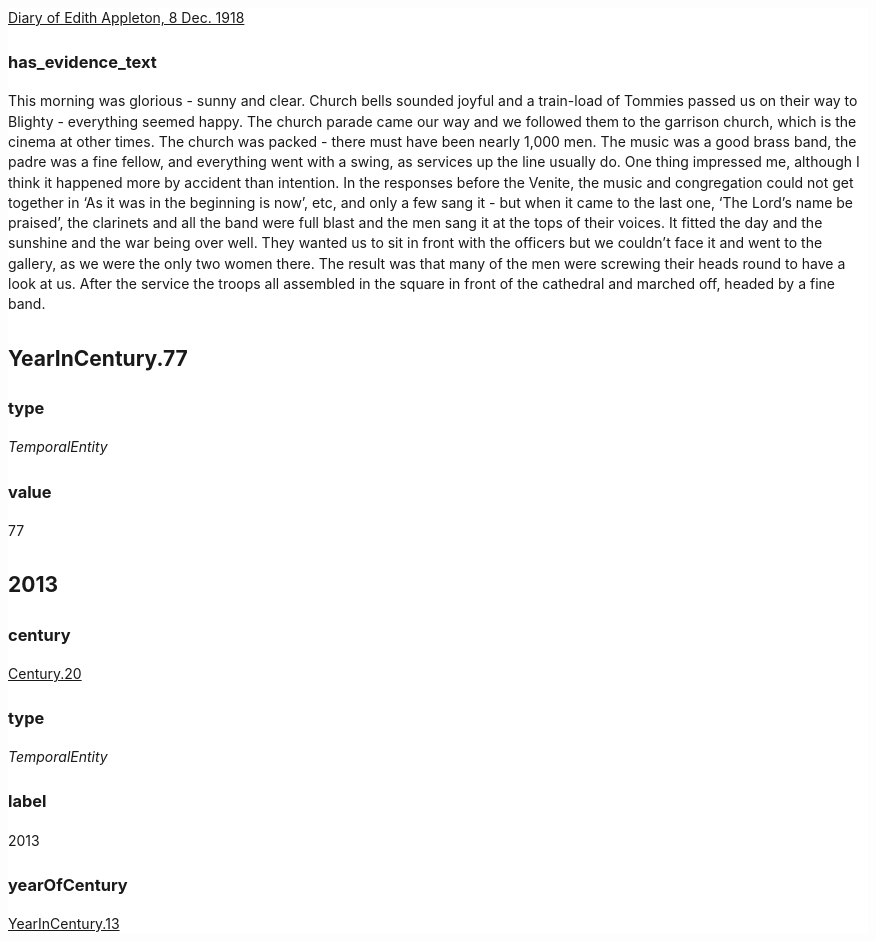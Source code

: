 
[Diary of Edith Appleton, 8 Dec. 1918](#Diary-of-Edith-Appleton-8-Dec.-1918)

### has_evidence_text


This morning was glorious - sunny and clear. Church bells sounded joyful and a train-load of Tommies passed us on their way to Blighty - everything seemed happy. The church parade came our way and we followed them to the garrison church, which is the cinema at other times. The church was packed - there must have been nearly 1,000 men. The music was a good brass band, the padre was a fine fellow, and everything went with a swing, as services up the line usually do. One thing impressed me, although I think it happened more by accident than intention. In the responses before the Venite, the music and congregation could not get together in ‘As it was in the beginning is now’, etc, and only a few sang it - but when it came to the last one, ‘The Lord’s name be praised’, the clarinets and all the band were full blast and the men sang it at the tops of their voices. It fitted the day and the sunshine and the war being over well.
They wanted us to sit in front with the officers but we couldn’t face it and went to the gallery, as we were the only two women there. The result was that many of the men were screwing their heads round to have a look at us. After the service the troops all assembled in the square in front of the cathedral and marched off, headed by a fine band. 

## YearInCentury.77

### type


*TemporalEntity*

### value


77

## 2013

### century


[Century.20](#Century.20)

### type


*TemporalEntity*

### label


2013

### yearOfCentury


[YearInCentury.13](#YearInCentury.13)
